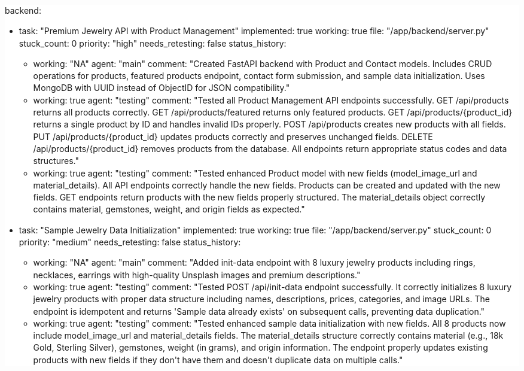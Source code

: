 backend:
  - task: "Premium Jewelry API with Product Management"
    implemented: true
    working: true
    file: "/app/backend/server.py"
    stuck_count: 0
    priority: "high"
    needs_retesting: false
    status_history:
      - working: "NA"
        agent: "main"
        comment: "Created FastAPI backend with Product and Contact models. Includes CRUD operations for products, featured products endpoint, contact form submission, and sample data initialization. Uses MongoDB with UUID instead of ObjectID for JSON compatibility."
      - working: true
        agent: "testing"
        comment: "Tested all Product Management API endpoints successfully. GET /api/products returns all products correctly. GET /api/products/featured returns only featured products. GET /api/products/{product_id} returns a single product by ID and handles invalid IDs properly. POST /api/products creates new products with all fields. PUT /api/products/{product_id} updates products correctly and preserves unchanged fields. DELETE /api/products/{product_id} removes products from the database. All endpoints return appropriate status codes and data structures."
      - working: true
        agent: "testing"
        comment: "Tested enhanced Product model with new fields (model_image_url and material_details). All API endpoints correctly handle the new fields. Products can be created and updated with the new fields. GET endpoints return products with the new fields properly structured. The material_details object correctly contains material, gemstones, weight, and origin fields as expected."

  - task: "Sample Jewelry Data Initialization"
    implemented: true
    working: true
    file: "/app/backend/server.py"
    stuck_count: 0
    priority: "medium"
    needs_retesting: false
    status_history:
      - working: "NA"
        agent: "main"
        comment: "Added init-data endpoint with 8 luxury jewelry products including rings, necklaces, earrings with high-quality Unsplash images and premium descriptions."
      - working: true
        agent: "testing"
        comment: "Tested POST /api/init-data endpoint successfully. It correctly initializes 8 luxury jewelry products with proper data structure including names, descriptions, prices, categories, and image URLs. The endpoint is idempotent and returns 'Sample data already exists' on subsequent calls, preventing data duplication."
      - working: true
        agent: "testing"
        comment: "Tested enhanced sample data initialization with new fields. All 8 products now include model_image_url and material_details fields. The material_details structure correctly contains material (e.g., 18k Gold, Sterling Silver), gemstones, weight (in grams), and origin information. The endpoint properly updates existing products with new fields if they don't have them and doesn't duplicate data on multiple calls."

